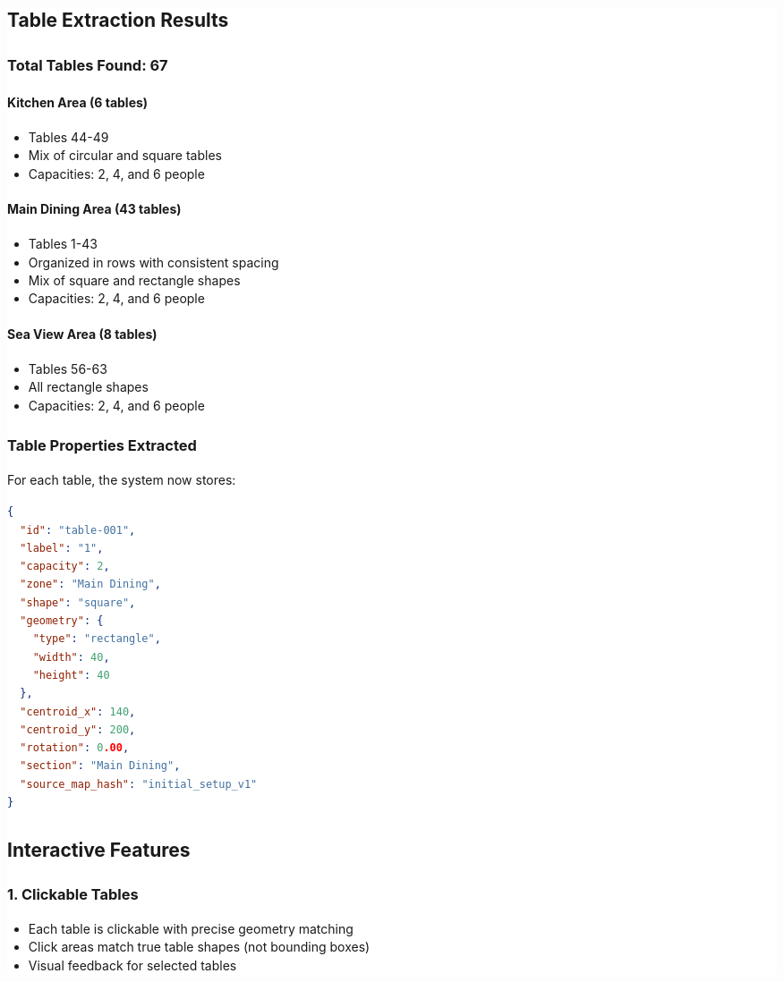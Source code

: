 ## Table Extraction Results

### Total Tables Found: 67

#### Kitchen Area (6 tables)
- Tables 44-49
- Mix of circular and square tables
- Capacities: 2, 4, and 6 people

#### Main Dining Area (43 tables)
- Tables 1-43
- Organized in rows with consistent spacing
- Mix of square and rectangle shapes
- Capacities: 2, 4, and 6 people

#### Sea View Area (8 tables)
- Tables 56-63
- All rectangle shapes
- Capacities: 2, 4, and 6 people

### Table Properties Extracted

For each table, the system now stores:

```json
{
  "id": "table-001",
  "label": "1",
  "capacity": 2,
  "zone": "Main Dining",
  "shape": "square",
  "geometry": {
    "type": "rectangle",
    "width": 40,
    "height": 40
  },
  "centroid_x": 140,
  "centroid_y": 200,
  "rotation": 0.00,
  "section": "Main Dining",
  "source_map_hash": "initial_setup_v1"
}
```

## Interactive Features

### 1. Clickable Tables
- Each table is clickable with precise geometry matching
- Click areas match true table shapes (not bounding boxes)
- Visual feedback for selected tables
